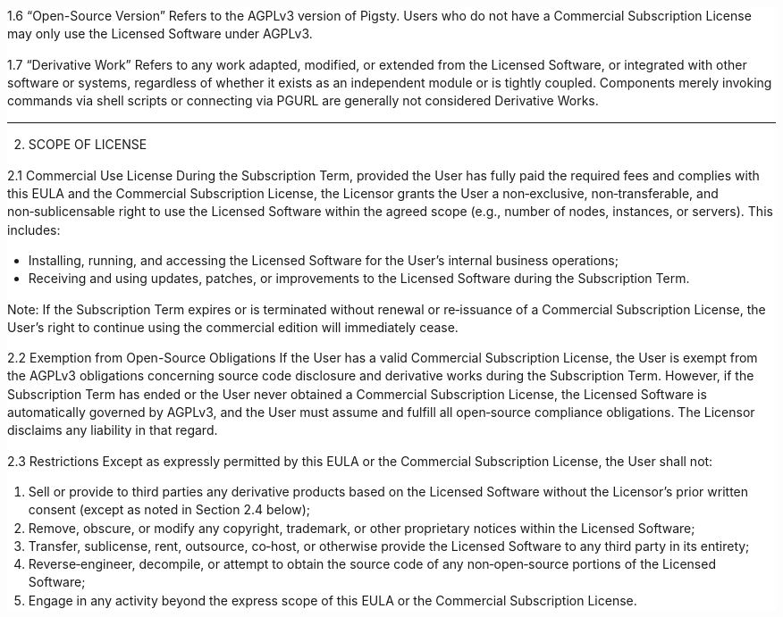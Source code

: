 1.6 “Open-Source Version”
Refers to the AGPLv3 version of Pigsty. Users who do not have a Commercial
Subscription License may only use the Licensed Software under AGPLv3.

1.7 “Derivative Work”
Refers to any work adapted, modified, or extended from the Licensed Software,
or integrated with other software or systems, regardless of whether it exists
as an independent module or is tightly coupled. Components merely invoking
commands via shell scripts or connecting via PGURL are generally not
considered Derivative Works.

------------------------------------------------------------------------------

2. SCOPE OF LICENSE

2.1 Commercial Use License
During the Subscription Term, provided the User has fully paid the required
fees and complies with this EULA and the Commercial Subscription License, the
Licensor grants the User a non‑exclusive, non‑transferable, and
non‑sublicensable right to use the Licensed Software within the agreed scope
(e.g., number of nodes, instances, or servers). This includes:
 - Installing, running, and accessing the Licensed Software for the User’s
   internal business operations;
 - Receiving and using updates, patches, or improvements to the Licensed
   Software during the Subscription Term.

Note: If the Subscription Term expires or is terminated without renewal or
re‑issuance of a Commercial Subscription License, the User’s right to
continue using the commercial edition will immediately cease.

2.2 Exemption from Open-Source Obligations
If the User has a valid Commercial Subscription License, the User is exempt
from the AGPLv3 obligations concerning source code disclosure and derivative
works during the Subscription Term. However, if the Subscription Term has
ended or the User never obtained a Commercial Subscription License, the
Licensed Software is automatically governed by AGPLv3, and the User must
assume and fulfill all open‑source compliance obligations. The Licensor
disclaims any liability in that regard.

2.3 Restrictions
Except as expressly permitted by this EULA or the Commercial Subscription
License, the User shall not:
 1. Sell or provide to third parties any derivative products based on the
    Licensed Software without the Licensor’s prior written consent (except as
    noted in Section 2.4 below);
 2. Remove, obscure, or modify any copyright, trademark, or other proprietary
    notices within the Licensed Software;
 3. Transfer, sublicense, rent, outsource, co‑host, or otherwise provide the
    Licensed Software to any third party in its entirety;
 4. Reverse‑engineer, decompile, or attempt to obtain the source code of any
    non‑open‑source portions of the Licensed Software;
 5. Engage in any activity beyond the express scope of this EULA or the
    Commercial Subscription License.
